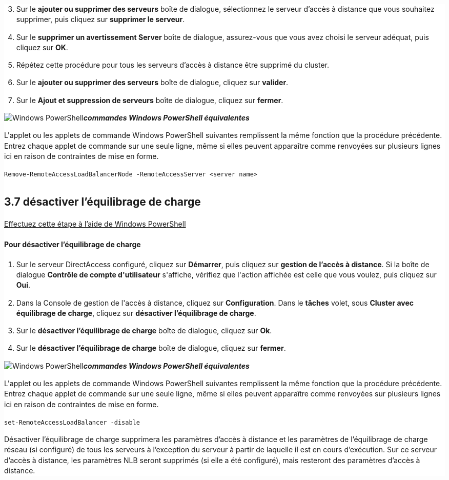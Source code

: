 3.  Sur le **ajouter ou supprimer des serveurs** boîte de dialogue, sélectionnez le serveur d’accès à distance que vous souhaitez supprimer, puis cliquez sur **supprimer le serveur**.  
  
4.  Sur le **supprimer un avertissement Server** boîte de dialogue, assurez-vous que vous avez choisi le serveur adéquat, puis cliquez sur **OK**.  
  
5.  Répétez cette procédure pour tous les serveurs d’accès à distance être supprimé du cluster.  
  
6.  Sur le **ajouter ou supprimer des serveurs** boîte de dialogue, cliquez sur **valider**.  
  
7.  Sur le **Ajout et suppression de serveurs** boîte de dialogue, cliquez sur **fermer**.  
  
![Windows PowerShell](../../../../media/Step-3-Configure-a-Load-Balanced-Cluster/PowerShellLogoSmall.gif)***<em>commandes Windows PowerShell équivalentes</em>***  
  
L'applet ou les applets de commande Windows PowerShell suivantes remplissent la même fonction que la procédure précédente. Entrez chaque applet de commande sur une seule ligne, même si elles peuvent apparaître comme renvoyées sur plusieurs lignes ici en raison de contraintes de mise en forme.  
  
```  
Remove-RemoteAccessLoadBalancerNode -RemoteAccessServer <server name>  
```  
  
## <a name="BKBK_disable"></a>3.7 désactiver l’équilibrage de charge  
[Effectuez cette étape à l’aide de Windows PowerShell](assetId:///7a817ca0-2b4a-4476-9d28-9a63ff2453f9)  
  
#### <a name="to-disable-load-balancing"></a>Pour désactiver l’équilibrage de charge  
  
1.  Sur le serveur DirectAccess configuré, cliquez sur **Démarrer**, puis cliquez sur **gestion de l’accès à distance**. Si la boîte de dialogue **Contrôle de compte d'utilisateur** s'affiche, vérifiez que l'action affichée est celle que vous voulez, puis cliquez sur **Oui**.  
  
2.  Dans la Console de gestion de l'accès à distance, cliquez sur **Configuration**. Dans le **tâches** volet, sous **Cluster avec équilibrage de charge**, cliquez sur **désactiver l’équilibrage de charge**.  
  
3.  Sur le **désactiver l’équilibrage de charge** boîte de dialogue, cliquez sur **Ok**.  
  
4.  Sur le **désactiver l’équilibrage de charge** boîte de dialogue, cliquez sur **fermer**.  
  
![Windows PowerShell](../../../../media/Step-3-Configure-a-Load-Balanced-Cluster/PowerShellLogoSmall.gif)***<em>commandes Windows PowerShell équivalentes</em>***  
  
L'applet ou les applets de commande Windows PowerShell suivantes remplissent la même fonction que la procédure précédente. Entrez chaque applet de commande sur une seule ligne, même si elles peuvent apparaître comme renvoyées sur plusieurs lignes ici en raison de contraintes de mise en forme.  
  
```  
set-RemoteAccessLoadBalancer -disable  
```  
  
Désactiver l’équilibrage de charge supprimera les paramètres d’accès à distance et les paramètres de l’équilibrage de charge réseau (si configuré) de tous les serveurs à l’exception du serveur à partir de laquelle il est en cours d’exécution. Sur ce serveur d’accès à distance, les paramètres NLB seront supprimés (si elle a été configuré), mais resteront des paramètres d’accès à distance.  
  